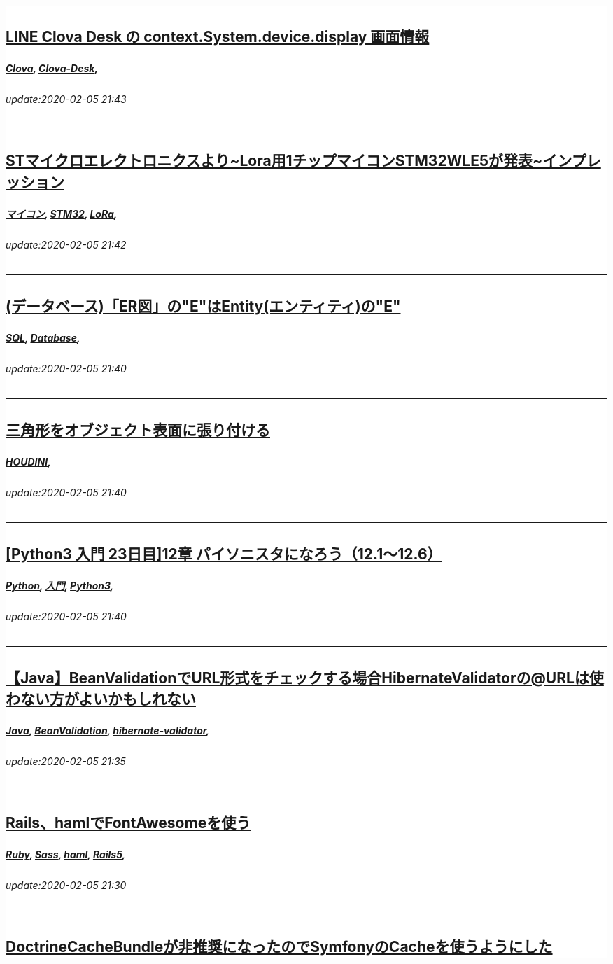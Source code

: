 
---
## [LINE Clova Desk の context.System.device.display 画面情報](https://qiita.com/niwasawa/items/f7d2b375610036a7427b)
##### [Clova](https://qiita.com/tags/Clova), [Clova-Desk](https://qiita.com/tags/Clova-Desk), 
###### update:2020-02-05 21:43
---
## [STマイクロエレクトロニクスより~Lora用1チップマイコンSTM32WLE5が発表~インプレッション](https://qiita.com/usashirou/items/981510f32fcb81a2e059)
##### [マイコン](https://qiita.com/tags/マイコン), [STM32](https://qiita.com/tags/STM32), [LoRa](https://qiita.com/tags/LoRa), 
###### update:2020-02-05 21:42
---
## [(データベース)「ER図」の"E"はEntity(エンティティ)の"E"](https://qiita.com/masachael/items/4716082774db0c656eb6)
##### [SQL](https://qiita.com/tags/SQL), [Database](https://qiita.com/tags/Database), 
###### update:2020-02-05 21:40
---
## [三角形をオブジェクト表面に張り付ける](https://qiita.com/TF_siri/items/d4d4f9d332945595d39a)
##### [HOUDINI](https://qiita.com/tags/HOUDINI), 
###### update:2020-02-05 21:40
---
## [[Python3 入門 23日目]12章 パイソニスタになろう（12.1〜12.6）](https://qiita.com/Taka20200105/items/8bbb036634b4e3748dca)
##### [Python](https://qiita.com/tags/Python), [入門](https://qiita.com/tags/入門), [Python3](https://qiita.com/tags/Python3), 
###### update:2020-02-05 21:40
---
## [【Java】BeanValidationでURL形式をチェックする場合HibernateValidatorの@URLは使わない方がよいかもしれない](https://qiita.com/wrongwrong/items/aa77c519664b59384664)
##### [Java](https://qiita.com/tags/Java), [BeanValidation](https://qiita.com/tags/BeanValidation), [hibernate-validator](https://qiita.com/tags/hibernate-validator), 
###### update:2020-02-05 21:35
---
## [Rails、hamlでFontAwesomeを使う](https://qiita.com/gjHj9W9VkDbHB0z/items/27862af4073e1bc83896)
##### [Ruby](https://qiita.com/tags/Ruby), [Sass](https://qiita.com/tags/Sass), [haml](https://qiita.com/tags/haml), [Rails5](https://qiita.com/tags/Rails5), 
###### update:2020-02-05 21:30
---
## [DoctrineCacheBundleが非推奨になったのでSymfonyのCacheを使うようにした](https://qiita.com/akkiihs/items/d011b35068b83dfcb3aa)